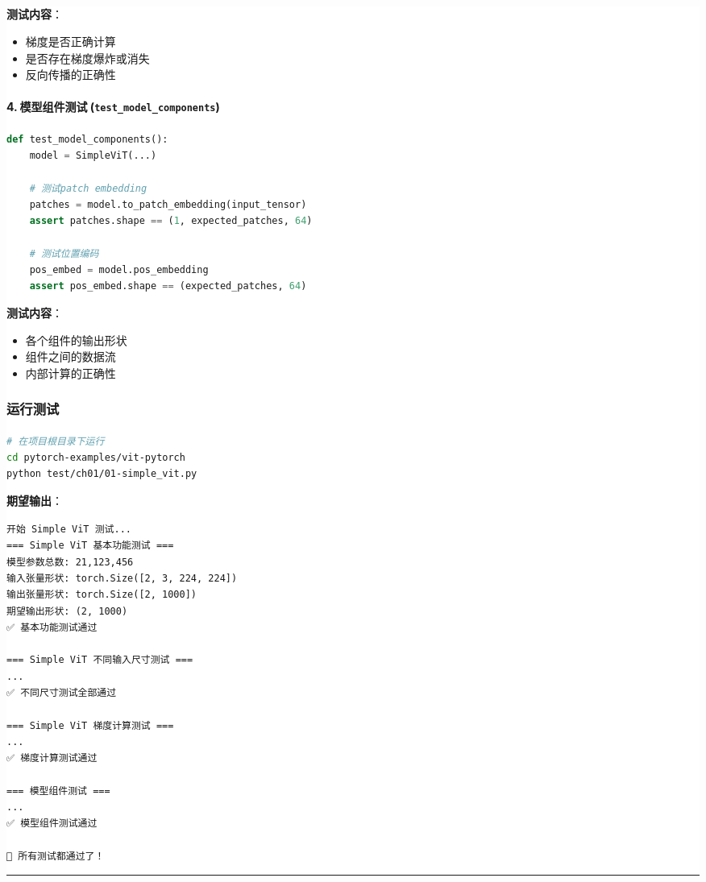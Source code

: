 **测试内容**：
- 梯度是否正确计算
- 是否存在梯度爆炸或消失
- 反向传播的正确性

#### 4. 模型组件测试 (`test_model_components`)
```python
def test_model_components():
    model = SimpleViT(...)
    
    # 测试patch embedding
    patches = model.to_patch_embedding(input_tensor)
    assert patches.shape == (1, expected_patches, 64)
    
    # 测试位置编码
    pos_embed = model.pos_embedding
    assert pos_embed.shape == (expected_patches, 64)
```

**测试内容**：
- 各个组件的输出形状
- 组件之间的数据流
- 内部计算的正确性

### 运行测试

```bash
# 在项目根目录下运行
cd pytorch-examples/vit-pytorch
python test/ch01/01-simple_vit.py
```

**期望输出**：
```
开始 Simple ViT 测试...
=== Simple ViT 基本功能测试 ===
模型参数总数: 21,123,456
输入张量形状: torch.Size([2, 3, 224, 224])
输出张量形状: torch.Size([2, 1000])
期望输出形状: (2, 1000)
✅ 基本功能测试通过

=== Simple ViT 不同输入尺寸测试 ===
...
✅ 不同尺寸测试全部通过

=== Simple ViT 梯度计算测试 ===
...
✅ 梯度计算测试通过

=== 模型组件测试 ===
...
✅ 模型组件测试通过

🎉 所有测试都通过了！
```

---